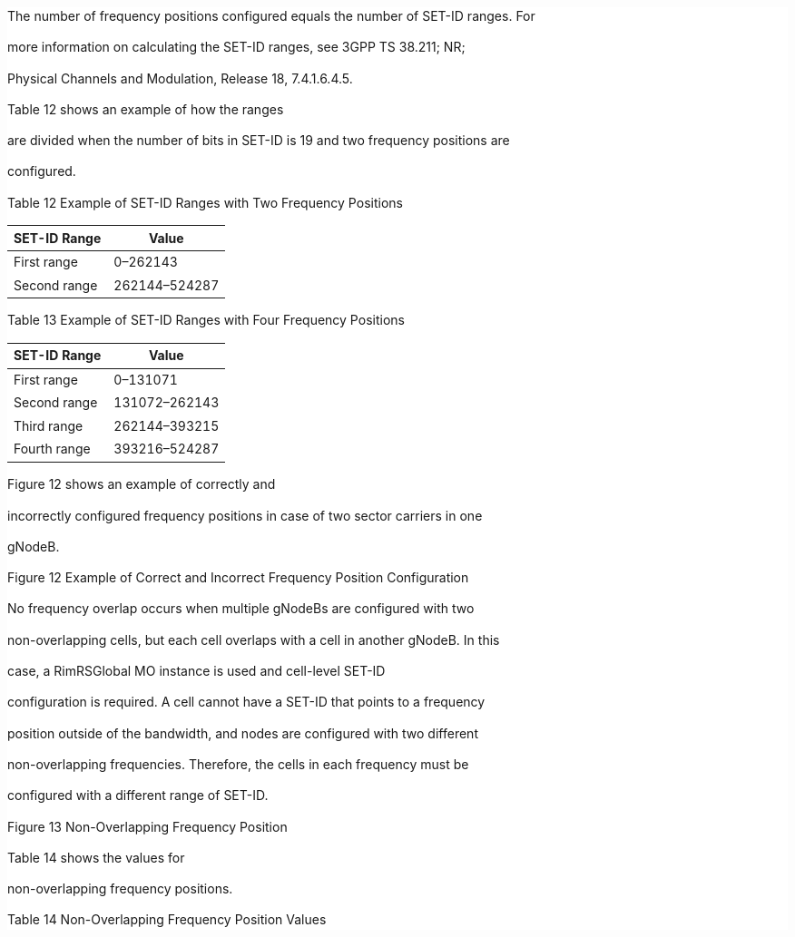 The number of frequency positions configured equals the number of SET-ID ranges. For

more information on calculating the SET-ID ranges, see 3GPP TS 38.211; NR;

Physical Channels and Modulation, Release 18, 7.4.1.6.4.5.

Table 12 shows an example of how the ranges

are divided when the number of bits in SET-ID is 19 and two frequency positions are

configured.

Table 12   Example of SET-ID Ranges with Two Frequency Positions

| SET-ID Range   | Value         |
|----------------|---------------|
| First range    | 0–262143      |
| Second range   | 262144–524287 |

Table 13   Example of SET-ID Ranges with Four Frequency Positions

| SET-ID Range   | Value         |
|----------------|---------------|
| First range    | 0–131071      |
| Second range   | 131072–262143 |
| Third range    | 262144–393215 |
| Fourth range   | 393216–524287 |

Figure 12 shows an example of correctly and

incorrectly configured frequency positions in case of two sector carriers in one

gNodeB.

Figure 12   Example of Correct and Incorrect Frequency Position Configuration

No frequency overlap occurs when multiple gNodeBs are configured with two

non-overlapping cells, but each cell overlaps with a cell in another gNodeB. In this

case, a RimRSGlobal MO instance is used and cell-level SET-ID

configuration is required. A cell cannot have a SET-ID that points to a frequency

position outside of the bandwidth, and nodes are configured with two different

non-overlapping frequencies. Therefore, the cells in each frequency must be

configured with a different range of SET-ID.

Figure 13   Non-Overlapping Frequency Position

Table 14 shows the values for

non-overlapping frequency positions.

Table 14   Non-Overlapping Frequency Position Values
